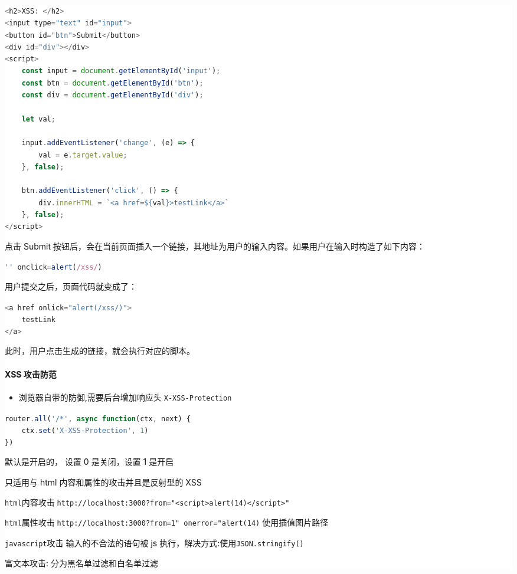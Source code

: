 ```js
<h2>XSS: </h2>
<input type="text" id="input">
<button id="btn">Submit</button>
<div id="div"></div>
<script>
    const input = document.getElementById('input');
    const btn = document.getElementById('btn');
    const div = document.getElementById('div');

    let val;

    input.addEventListener('change', (e) => {
        val = e.target.value;
    }, false);

    btn.addEventListener('click', () => {
        div.innerHTML = `<a href=${val}>testLink</a>`
    }, false);
</script>
```

点击 Submit 按钮后，会在当前页面插入一个链接，其地址为用户的输入内容。如果用户在输入时构造了如下内容：

```js
'' onclick=alert(/xss/)
```

用户提交之后，页面代码就变成了：

```js
<a href onlick="alert(/xss/)">
	testLink
</a>
```

此时，用户点击生成的链接，就会执行对应的脚本。

#### XSS 攻击防范

-   浏览器自带的防御,需要后台增加响应头 `X-XSS-Protection`

```js
router.all('/*', async function(ctx, next) {
	ctx.set('X-XSS-Protection', 1)
})
```

默认是开启的， 设置 0 是关闭，设置 1 是开启

只适用与 html 内容和属性的攻击并且是反射型的 XSS

`html`内容攻击 `http://localhost:3000?from="<script>alert(14)</script>"`

`html`属性攻击 `http://localhost:3000?from=1" onerror="alert(14)` 使用插值图片路径

`javascript`攻击 输入的不合法的语句被 js 执行，解决方式:使用`JSON.stringify()`

富文本攻击: 分为黑名单过滤和白名单过滤
